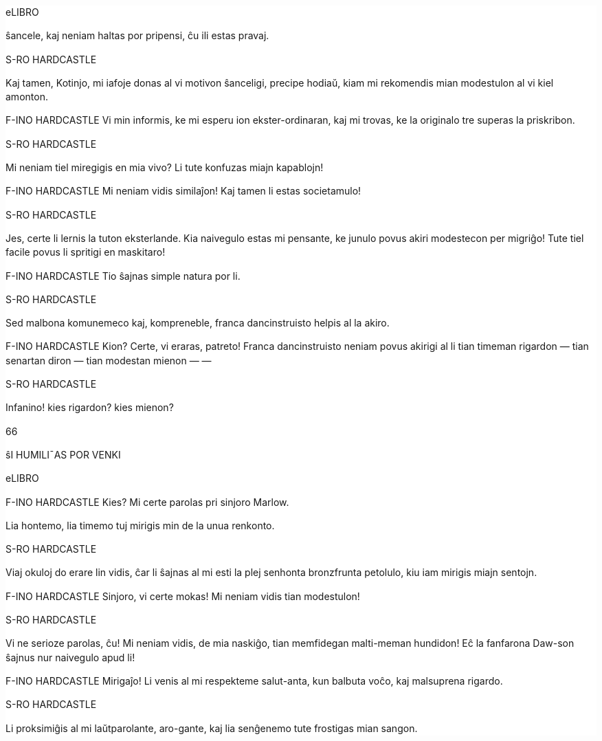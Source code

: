 eLIBRO

ŝancele, kaj neniam haltas por pripensi, ĉu ili estas pravaj. 

S-RO HARDCASTLE

Kaj tamen, Kotinjo, mi iafoje donas al vi motivon ŝanceligi, precipe hodiaŭ, kiam mi rekomendis mian modestulon al vi kiel amonton. 

F-INO HARDCASTLE Vi min informis, ke mi esperu ion ekster-ordinaran, kaj mi trovas, ke la originalo tre superas la priskribon. 

S-RO HARDCASTLE

Mi neniam tiel miregigis en mia vivo? Li tute konfuzas miajn kapablojn\! 

F-INO HARDCASTLE Mi neniam vidis similaĵon\! Kaj tamen li estas societamulo\! 

S-RO HARDCASTLE

Jes, certe li lernis la tuton eksterlande. Kia naivegulo estas mi pensante, ke junulo povus akiri modestecon per migriĝo\! Tute tiel facile povus li spritigi en maskitaro\! 

F-INO HARDCASTLE Tio ŝajnas simple natura por li. 

S-RO HARDCASTLE

Sed malbona komunemeco kaj, kompreneble, franca dancinstruisto helpis al la akiro. 

F-INO HARDCASTLE Kion? Certe, vi eraras, patreto\! Franca dancinstruisto neniam povus akirigi al li tian timeman rigardon — tian senartan diron — tian modestan mienon — —

S-RO HARDCASTLE

Infanino\! kies rigardon? kies mienon? 

66

ŝI HUMILI¯AS POR VENKI

eLIBRO

F-INO HARDCASTLE Kies? Mi certe parolas pri sinjoro Marlow. 

Lia hontemo, lia timemo tuj mirigis min de la unua renkonto. 

S-RO HARDCASTLE

Viaj okuloj do erare lin vidis, ĉar li ŝajnas al mi esti la plej senhonta bronzfrunta petolulo, kiu iam mirigis miajn sentojn. 

F-INO HARDCASTLE Sinjoro, vi certe mokas\! Mi neniam vidis tian modestulon\! 

S-RO HARDCASTLE

Vi ne serioze parolas, ĉu\! Mi neniam vidis, de mia naskiĝo, tian memfidegan malti-meman hundidon\! Eĉ la fanfarona Daw-son ŝajnus nur naivegulo apud li\! 

F-INO HARDCASTLE Mirigaĵo\! Li venis al mi respekteme salut-anta, kun balbuta voĉo, kaj malsuprena rigardo. 

S-RO HARDCASTLE

Li proksimiĝis al mi laŭtparolante, aro-gante, kaj lia senĝenemo tute frostigas mian sangon. 
